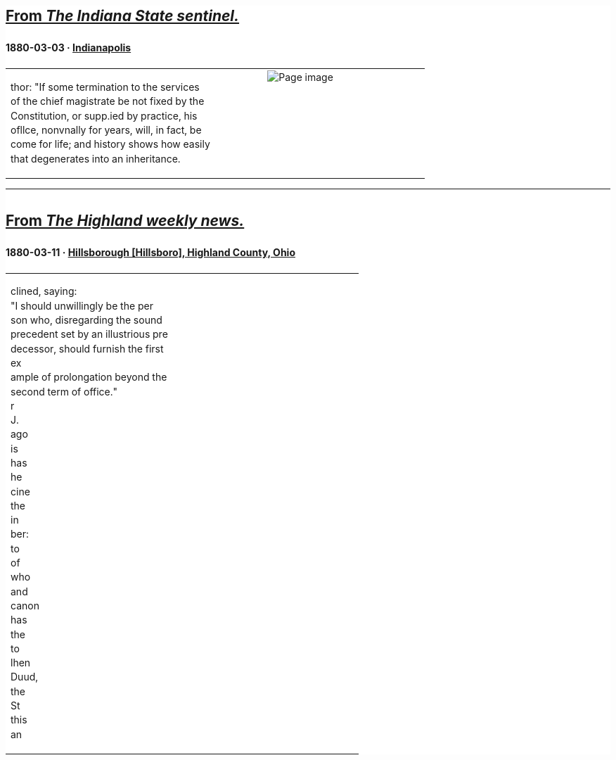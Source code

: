 
## [From _The Indiana State sentinel._](https://www.loc.gov/resource/sn87056600/1880-03-03/ed-1/?sp=7)

#### 1880-03-03 &middot; [Indianapolis](http://dbpedia.org/resource/Indianapolis)

<table style="width: 100%;"><tr><td style="width: 50%">

  
thor: &quot;If some termination to the services  
of the chief magistrate be not fixed by the  
Constitution, or supp.ied by practice, his  
ofllce, nonvnally for years, will, in fact, be­  
come for life; and history shows how easily  
that degenerates into an inheritance.
</td><td style="width: 50%; max-height: 75%; margin: auto; display: block;">
<img alt="Page image" src="https://tile.loc.gov/image-services/iiif/service:ndnp:in:batch_in_hoosier_ver01:data:sn87056600:00202191666:1880030301:0090/pct:19.194756554307116,42.164014146772764,14.029338327091136,2.6856763925729443/!600,600/0/default.jpg"/>
</td>
</tr></table>

---

## [From _The Highland weekly news._](https://www.loc.gov/resource/sn85038158/1880-03-11/ed-1/?sp=1)

#### 1880-03-11 &middot; [Hillsborough [Hillsboro], Highland County, Ohio](http://dbpedia.org/resource/Hillsboro%2C_Ohio)

<table style="width: 100%;"><tr><td style="width: 50%">

  
clined, saying:  
&quot;I should unwillingly be the per­  
son who, disregarding the sound  
precedent set by an illustrious pre­  
decessor, should furnish the first ex­  
ample of prolongation beyond the  
second term of office.&quot;  
r  
J.  
ago  
is  
has  
he  
cine  
the  
in  
ber:  
to  
of  
who  
and  
canon  
has  
the  
to  
lhen  
Duud,  
the  
St  
this  
an
</td><td style="width: 50%; max-height: 75%; margin: auto; display: block;">
